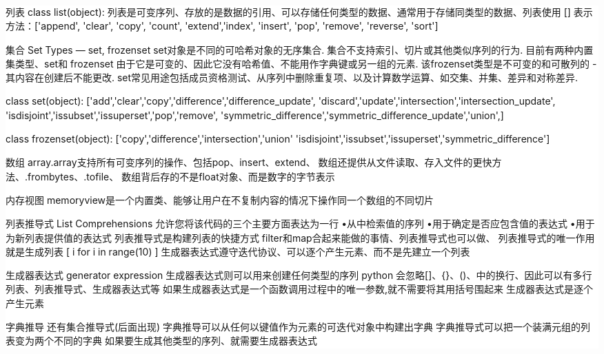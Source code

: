 列表
class list(object):
列表是可变序列、存放的是数据的引用、可以存储任何类型的数据、通常用于存储同类型的数据、列表使用 [] 表示
方法：['append', 'clear', 'copy', 'count', 'extend','index', 'insert', 'pop', 'remove', 'reverse', 'sort']


集合
Set Types — set, frozenset
set对象是不同的可哈希对象的无序集合.
集合不支持索引、切片或其他类似序列的行为.
目前有两种内置集类型、set和 frozenset
由于它是可变的、因此它没有哈希值、不能用作字典键或另一组的元素.
该frozenset类型是不可变的和可散列的 - 其内容在创建后不能更改.
set常见用途包括成员资格测试、从序列中删除重复项、以及计算数学运算、如交集、并集、差异和对称差异.

class set(object):
['add','clear','copy','difference','difference_update',
'discard','update','intersection','intersection_update',
'isdisjoint','issubset','issuperset','pop','remove',
'symmetric_difference','symmetric_difference_update','union',]

class frozenset(object):
['copy','difference','intersection','union'
'isdisjoint','issubset','issuperset','symmetric_difference']



数组
array.array支持所有可变序列的操作、包括pop、insert、extend、
数组还提供从文件读取、存入文件的更快方法、.frombytes、.tofile、
数组背后存的不是float对象、而是数字的字节表示

内存视图
memoryview是一个内置类、能够让用户在不复制内容的情况下操作同一个数组的不同切片

列表推导式
List Comprehensions
允许您将该代码的三个主要方面表达为一行
•从中检索值的序列 •用于确定是否应包含值的表达式 •用于为新列表提供值的表达式
列表推导式是构建列表的快捷方式
filter和map合起来能做的事情、列表推导式也可以做、
列表推导式的唯一作用就是生成列表    [ i for i in range(10) ]
生成器表达式遵守迭代协议、可以逐个产生元素、而不是先建立一个列表

生成器表达式
generator expression
生成器表达式则可以用来创建任何类型的序列
python 会忽略[]、{}、()、中的换行、因此可以有多行列表、列表推导式、生成器表达式等
如果生成器表达式是一个函数调用过程中的唯一参数,就不需要将其用括号围起来
生成器表达式是逐个产生元素

字典推导
还有集合推导式(后面出现)
字典推导可以从任何以键值作为元素的可迭代对象中构建出字典
字典推导式可以把一个装满元组的列表变为两个不同的字典
如果要生成其他类型的序列、就需要生成器表达式
